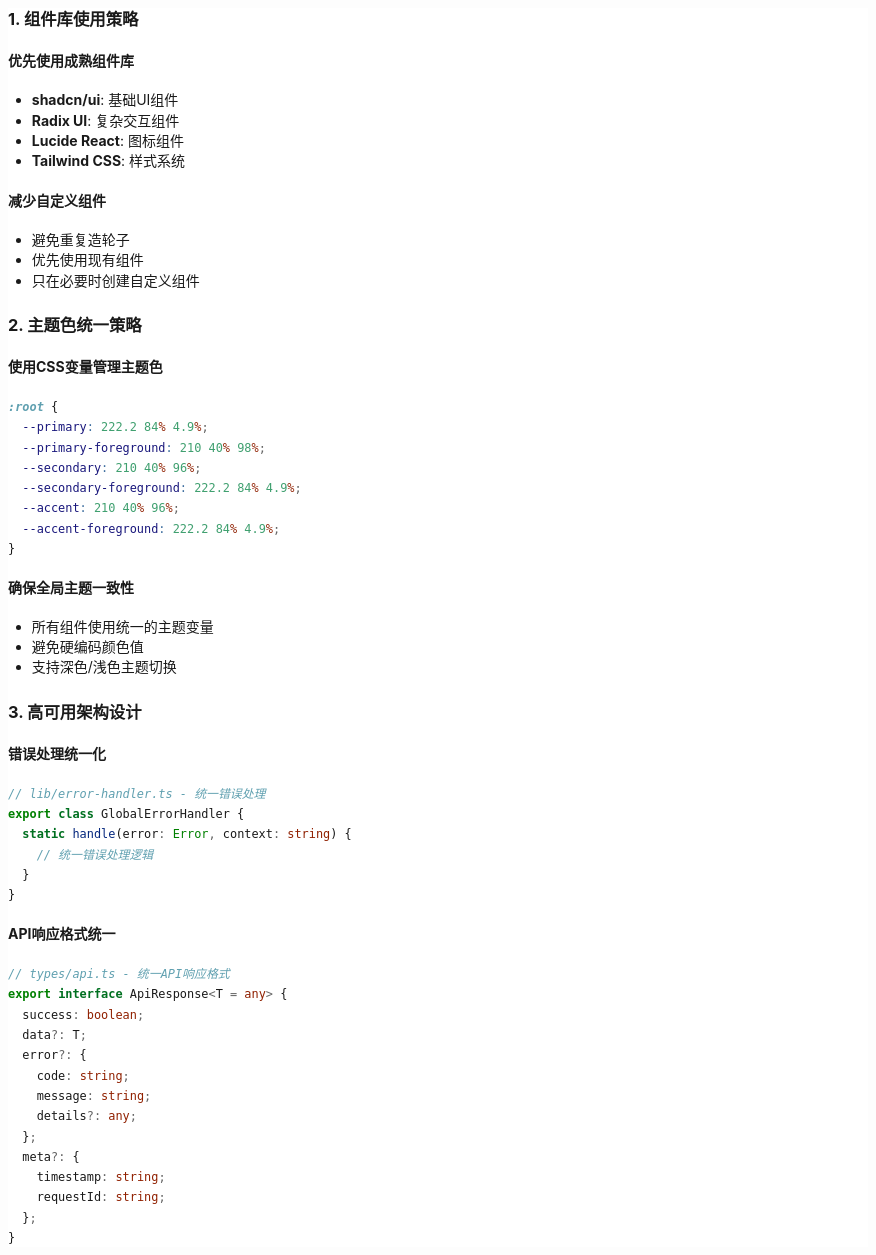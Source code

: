 ### 1. 组件库使用策略

#### 优先使用成熟组件库

- **shadcn/ui**: 基础UI组件
- **Radix UI**: 复杂交互组件
- **Lucide React**: 图标组件
- **Tailwind CSS**: 样式系统

#### 减少自定义组件

- 避免重复造轮子
- 优先使用现有组件
- 只在必要时创建自定义组件

### 2. 主题色统一策略

#### 使用CSS变量管理主题色

```css
:root {
  --primary: 222.2 84% 4.9%;
  --primary-foreground: 210 40% 98%;
  --secondary: 210 40% 96%;
  --secondary-foreground: 222.2 84% 4.9%;
  --accent: 210 40% 96%;
  --accent-foreground: 222.2 84% 4.9%;
}
```

#### 确保全局主题一致性

- 所有组件使用统一的主题变量
- 避免硬编码颜色值
- 支持深色/浅色主题切换

### 3. 高可用架构设计

#### 错误处理统一化

```typescript
// lib/error-handler.ts - 统一错误处理
export class GlobalErrorHandler {
  static handle(error: Error, context: string) {
    // 统一错误处理逻辑
  }
}
```

#### API响应格式统一

```typescript
// types/api.ts - 统一API响应格式
export interface ApiResponse<T = any> {
  success: boolean;
  data?: T;
  error?: {
    code: string;
    message: string;
    details?: any;
  };
  meta?: {
    timestamp: string;
    requestId: string;
  };
}
```